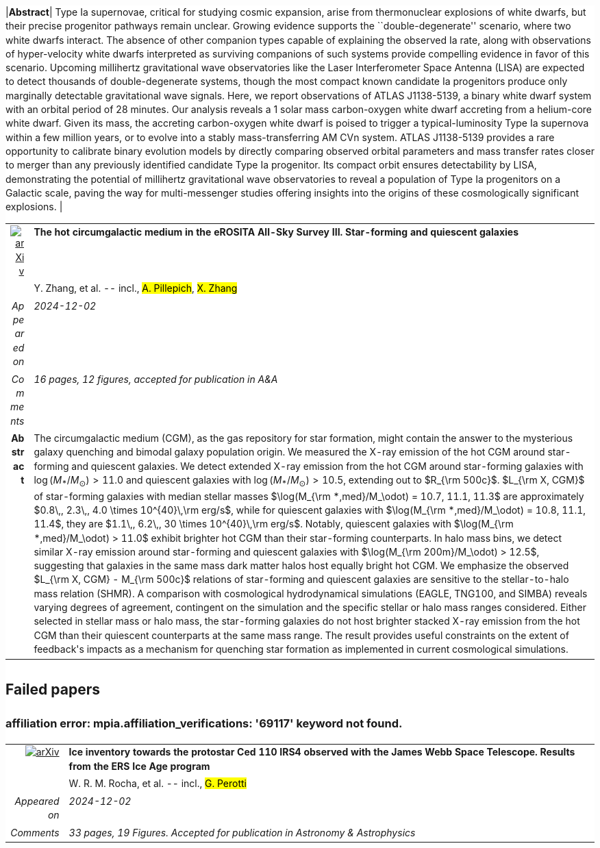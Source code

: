 |**Abstract**|            Type Ia supernovae, critical for studying cosmic expansion, arise from thermonuclear explosions of white dwarfs, but their precise progenitor pathways remain unclear. Growing evidence supports the ``double-degenerate'' scenario, where two white dwarfs interact. The absence of other companion types capable of explaining the observed Ia rate, along with observations of hyper-velocity white dwarfs interpreted as surviving companions of such systems provide compelling evidence in favor of this scenario. Upcoming millihertz gravitational wave observatories like the Laser Interferometer Space Antenna (LISA) are expected to detect thousands of double-degenerate systems, though the most compact known candidate Ia progenitors produce only marginally detectable gravitational wave signals. Here, we report observations of ATLAS J1138-5139, a binary white dwarf system with an orbital period of 28 minutes. Our analysis reveals a 1 solar mass carbon-oxygen white dwarf accreting from a helium-core white dwarf. Given its mass, the accreting carbon-oxygen white dwarf is poised to trigger a typical-luminosity Type Ia supernova within a few million years, or to evolve into a stably mass-transferring AM CVn system. ATLAS J1138-5139 provides a rare opportunity to calibrate binary evolution models by directly comparing observed orbital parameters and mass transfer rates closer to merger than any previously identified candidate Type Ia progenitor. Its compact orbit ensures detectability by LISA, demonstrating the potential of millihertz gravitational wave observatories to reveal a population of Type Ia progenitors on a Galactic scale, paving the way for multi-messenger studies offering insights into the origins of these cosmologically significant explosions.         |


|||
|---:|:---|
| [![arXiv](https://img.shields.io/badge/arXiv-2411.19945-b31b1b.svg)](https://arxiv.org/abs/2411.19945) | **The hot circumgalactic medium in the eROSITA All-Sky Survey III. Star-forming and quiescent galaxies**  |
|| Y. Zhang, et al. -- incl., <mark>A. Pillepich</mark>, <mark>X. Zhang</mark> |
|*Appeared on*| *2024-12-02*|
|*Comments*| *16 pages, 12 figures, accepted for publication in A&A*|
|**Abstract**|            The circumgalactic medium (CGM), as the gas repository for star formation, might contain the answer to the mysterious galaxy quenching and bimodal galaxy population origin. We measured the X-ray emission of the hot CGM around star-forming and quiescent galaxies. We detect extended X-ray emission from the hot CGM around star-forming galaxies with $\log(M_*/M_\odot)>11.0$ and quiescent galaxies with $\log(M_*/M_\odot)>10.5$, extending out to $R_{\rm 500c}$. $L_{\rm X, CGM}$ of star-forming galaxies with median stellar masses $\log(M_{\rm *,med}/M_\odot) = 10.7, 11.1, 11.3$ are approximately $0.8\,, 2.3\,, 4.0 \times 10^{40}\,\rm erg/s$, while for quiescent galaxies with $\log(M_{\rm *,med}/M_\odot) = 10.8, 11.1, 11.4$, they are $1.1\,, 6.2\,, 30 \times 10^{40}\,\rm erg/s$. Notably, quiescent galaxies with $\log(M_{\rm *,med}/M_\odot) > 11.0$ exhibit brighter hot CGM than their star-forming counterparts. In halo mass bins, we detect similar X-ray emission around star-forming and quiescent galaxies with $\log(M_{\rm 200m}/M_\odot) > 12.5$, suggesting that galaxies in the same mass dark matter halos host equally bright hot CGM. We emphasize the observed $L_{\rm X, CGM} - M_{\rm 500c}$ relations of star-forming and quiescent galaxies are sensitive to the stellar-to-halo mass relation (SHMR). A comparison with cosmological hydrodynamical simulations (EAGLE, TNG100, and SIMBA) reveals varying degrees of agreement, contingent on the simulation and the specific stellar or halo mass ranges considered. Either selected in stellar mass or halo mass, the star-forming galaxies do not host brighter stacked X-ray emission from the hot CGM than their quiescent counterparts at the same mass range. The result provides useful constraints on the extent of feedback's impacts as a mechanism for quenching star formation as implemented in current cosmological simulations.         |

## Failed papers

### affiliation error: mpia.affiliation_verifications: '69117' keyword not found. 


|||
|---:|:---|
| [![arXiv](https://img.shields.io/badge/arXiv-2411.19651-b31b1b.svg)](https://arxiv.org/abs/2411.19651) | **Ice inventory towards the protostar Ced 110 IRS4 observed with the James Webb Space Telescope. Results from the ERS Ice Age program**  |
|| W. R. M. Rocha, et al. -- incl., <mark>G. Perotti</mark> |
|*Appeared on*| *2024-12-02*|
|*Comments*| *33 pages, 19 Figures. Accepted for publication in Astronomy & Astrophysics*|